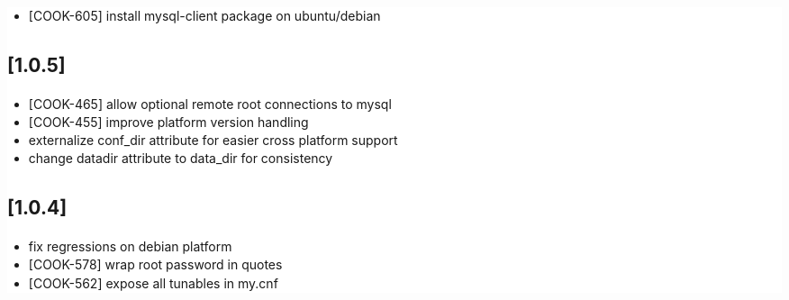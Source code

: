 - [COOK-605] install mysql-client package on ubuntu/debian

## [1.0.5]

- [COOK-465] allow optional remote root connections to mysql
- [COOK-455] improve platform version handling
- externalize conf_dir attribute for easier cross platform support
- change datadir attribute to data_dir for consistency

## [1.0.4]

- fix regressions on debian platform
- [COOK-578] wrap root password in quotes
- [COOK-562] expose all tunables in my.cnf
